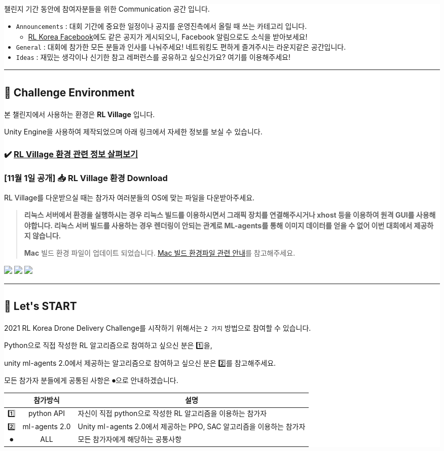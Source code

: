 챌린지 기간 동안에 참여자분들을 위한 Communication 공간 입니다.

- `Announcements` : 대회 기간에 중요한 일정이나 공지를 운영진측에서 올릴 때 쓰는 카테고리 입니다. 
    - [RL Korea Facebook](https://www.facebook.com/groups/ReinforcementLearningKR)에도 같은 공지가 게시되오니, Facebook 알림으로도 소식을 받아보세요!
- `General` : 대회에 참가한 모든 분들과 인사를 나눠주세요! 네트워킹도 편하게 즐겨주시는 라운지같은 공간입니다.
- `Ideas` : 재밌는 생각이나 신기한 참고 레퍼런스를 공유하고 싶으신가요? 여기를 이용해주세요!

---
## 🏡 Challenge Environment

본 챌린지에서 사용하는 환경은 **RL Village** 입니다. 

Unity Engine을 사용하여 제작되었으며 아래 링크에서 자세한 정보를 보실 수 있습니다.

### ✔️ [RL Village 환경 관련 정보 살펴보기](https://github.com/reinforcement-learning-kr/rlkorea_drone_challenge/blob/master/docs/rl_village_info.md)

### [11월 1일 공개] 📥 RL Village 환경 Download

RL Village를 다운받으실 때는 참가자 여러분들의 OS에 맞는 파일을 다운받아주세요. 
  
> **리눅스 서버에서 환경을 실행하시는 경우 리눅스 빌드를 이용하시면서 그래픽 장치를 연결해주시거나 xhost 등을 이용하여 원격 GUI를 사용해야합니다. 리눅스 서버 빌드를 사용하는 경우 렌더링이 안되는 관계로 ML-agents를 통해 이미지 데이터를 얻을 수 없어 이번 대회에서 제공하지 않습니다.**
> 
> **Mac** 빌드 환경 파일이 업데이트 되었습니다. [Mac 빌드 환경파일 관련 안내](https://github.com/reinforcement-learning-kr/2021_RLKR_Drone_Delivery_Challenge_with_Unity/discussions/13)를 참고해주세요.

[<img src="./images/windows_button.png" width="200" />](https://drive.google.com/drive/folders/1FW3LrUqabmx4ovT4gi0pOvF3PdkH7tdn?usp=sharing)
[<img src="./images/mac_button.png" width="200" />](https://drive.google.com/drive/folders/14DRcTIgYrX_NvOGA6lokpXizRBs53Js2?usp=sharing)
[<img src="./images/linux_button.png" width="200" />](https://drive.google.com/drive/folders/12YNv8Lv2stCq9wn5HdO3wYh6tgnPRKMi?usp=sharing)


---
## 🚀 Let's START

2021 RL Korea Drone Delivery Challenge를 시작하기 위해서는 `2 가지` 방법으로 참여할 수 있습니다. 

Python으로 직접 작성한 RL 알고리즘으로 참여하고 싶으신 분은 1️⃣을, 

unity ml-agents 2.0에서 제공하는 알고리즘으로 참여하고 싶으신 분은 2️⃣를 참고해주세요. 

모든 참가자 분들에게 공통된 사항은 ⏺으로 안내하겠습니다.

||참가방식|설명|
|:-:|:-:|-|
|1️⃣|python API|자신이 직접 python으로 작성한 RL 알고리즘을 이용하는 참가자|
|2️⃣|ml-agents 2.0|Unity ml-agents 2.0에서 제공하는 PPO, SAC 알고리즘을 이용하는 참가자|
|⏺|ALL|모든 참가자에게 해당하는 공통사항|
